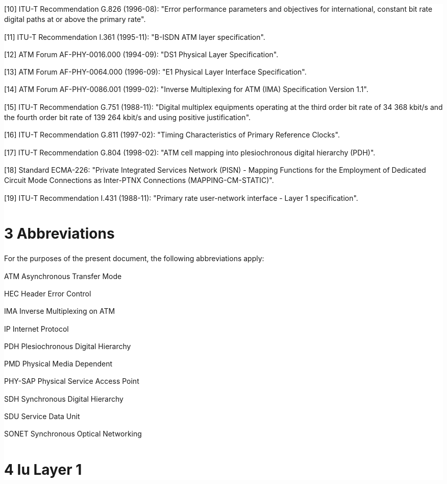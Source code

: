\[10\] ITU-T Recommendation G.826 (1996-08): \"Error performance
parameters and objectives for international, constant bit rate digital
paths at or above the primary rate\".

\[11\] ITU-T Recommendation I.361 (1995-11): \"B-ISDN ATM layer
specification\".

\[12\] ATM Forum AF-PHY-0016.000 (1994-09): \"DS1 Physical Layer
Specification\".

\[13\] ATM Forum AF-PHY-0064.000 (1996-09): \"E1 Physical Layer
Interface Specification\".

\[14\] ATM Forum AF-PHY-0086.001 (1999-02): \"Inverse Multiplexing for
ATM (IMA) Specification Version 1.1\".

\[15\] ITU-T Recommendation G.751 (1988-11): \"Digital multiplex
equipments operating at the third order bit rate of 34 368 kbit/s and
the fourth order bit rate of 139 264 kbit/s and using positive
justification\".

\[16\] ITU-T Recommendation G.811 (1997-02): \"Timing Characteristics of
Primary Reference Clocks\".

\[17\] ITU-T Recommendation G.804 (1998-02): \"ATM cell mapping into
plesiochronous digital hierarchy (PDH)\".

\[18\] Standard ECMA-226: \"Private Integrated Services Network (PISN) -
Mapping Functions for the Employment of Dedicated Circuit Mode
Connections as Inter-PTNX Connections (MAPPING-CM-STATIC)\".

\[19\] ITU-T Recommendation I.431 (1988-11): \"Primary rate user-network
interface - Layer 1 specification\".

3 Abbreviations
===============

For the purposes of the present document, the following abbreviations
apply:

ATM Asynchronous Transfer Mode

HEC Header Error Control

IMA Inverse Multiplexing on ATM

IP Internet Protocol

PDH Plesiochronous Digital Hierarchy

PMD Physical Media Dependent

PHY-SAP Physical Service Access Point

SDH Synchronous Digital Hierarchy

SDU Service Data Unit

SONET Synchronous Optical Networking

4 Iu Layer 1
============
